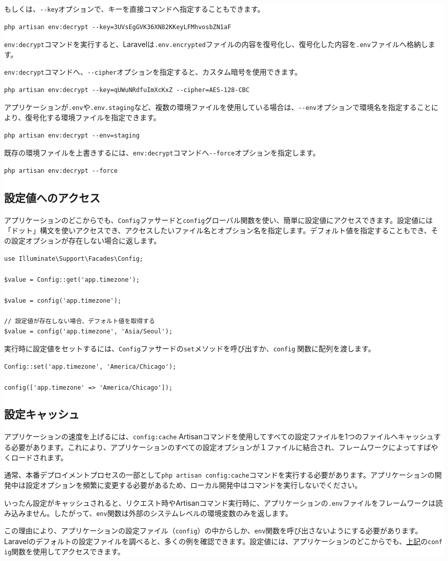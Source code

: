 もしくは、`--key`オプションで、キーを直接コマンドへ指定することもできます。

```shell
php artisan env:decrypt --key=3UVsEgGVK36XN82KKeyLFMhvosbZN1aF
```

`env:decrypt`コマンドを実行すると、Laravelは`.env.encrypted`ファイルの内容を復号化し、復号化した内容を`.env`ファイルへ格納します。

`env:decrypt`コマンドへ、`--cipher`オプションを指定すると、カスタム暗号を使用できます。

```shell
php artisan env:decrypt --key=qUWuNRdfuImXcKxZ --cipher=AES-128-CBC
```

アプリケーションが`.env`や`.env.staging`など、複数の環境ファイルを使用している場合は、`--env`オプションで環境名を指定することにより、復号化する環境ファイルを指定できます。

```shell
php artisan env:decrypt --env=staging
```

既存の環境ファイルを上書きするには、`env:decrypt`コマンドへ`--force`オプションを指定します。

```shell
php artisan env:decrypt --force
```

<a name="accessing-configuration-values"></a>
## 設定値へのアクセス

アプリケーションのどこからでも、`Config`ファサードと`config`グローバル関数を使い、簡単に設定値にアクセスできます。設定値には「ドット」構文を使いアクセスでき、アクセスしたいファイル名とオプション名を指定します。デフォルト値を指定することもでき、その設定オプションが存在しない場合に返します。

    use Illuminate\Support\Facades\Config;

    $value = Config::get('app.timezone');

    $value = config('app.timezone');

    // 設定値が存在しない場合、デフォルト値を取得する
    $value = config('app.timezone', 'Asia/Seoul');

実行時に設定値をセットするには、`Config`ファサードの`set`メソッドを呼び出すか、`config` 関数に配列を渡します。

    Config::set('app.timezone', 'America/Chicago');

    config(['app.timezone' => 'America/Chicago']);

<a name="configuration-caching"></a>
## 設定キャッシュ

アプリケーションの速度を上げるには、`config:cache` Artisanコマンドを使用してすべての設定ファイルを1つのファイルへキャッシュする必要があります。これにより、アプリケーションのすべての設定オプションが１ファイルに結合され、フレームワークによってすばやくロードされます。

通常、本番デプロイメントプロセスの一部として`php artisan config:cache`コマンドを実行する必要があります。アプリケーションの開発中は設定オプションを頻繁に変更する必要があるため、ローカル開発中はコマンドを実行しないでください。

いったん設定がキャッシュされると、リクエスト時やArtisanコマンド実行時に、アプリケーションの`.env`ファイルをフレームワークは読み込みません。したがって、`env`関数は外部のシステムレベルの環境変数のみを返します。

この理由により、アプリケーションの設定ファイル（`config`）の中からしか、`env`関数を呼び出さないようにする必要があります。Laravelのデフォルトの設定ファイルを調べると、多くの例を確認できます。設定値には、アプリケーションのどこからでも、[上記](#accessing-configuration-values)の`config`関数を使用してアクセスできます。
